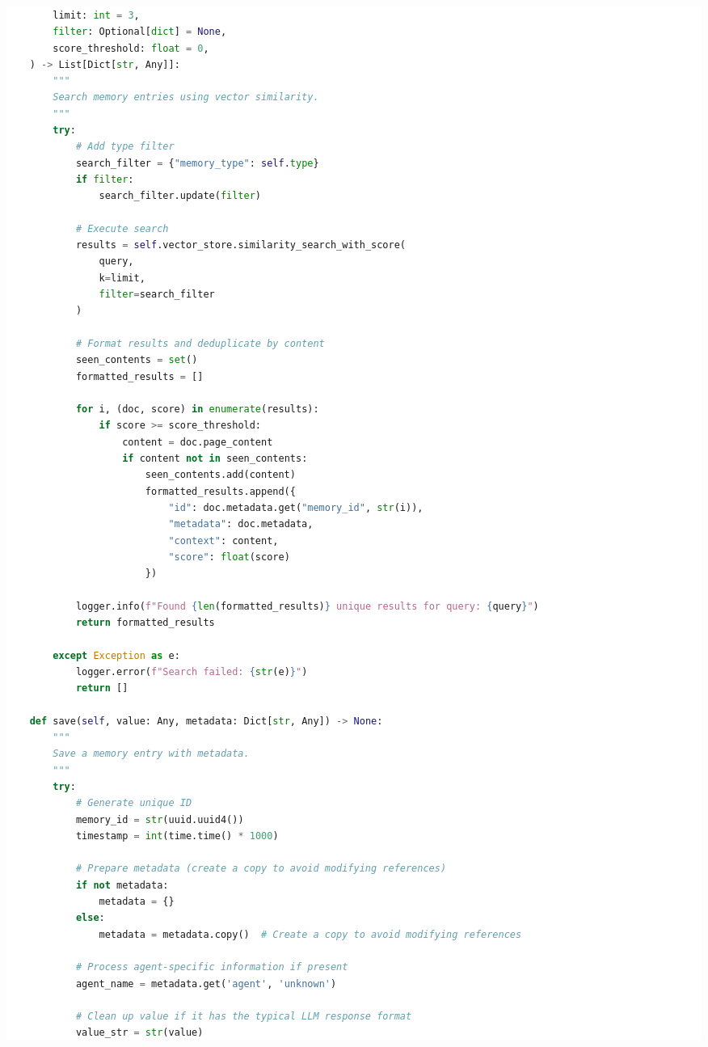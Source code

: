 ```python
        limit: int = 3,
        filter: Optional[dict] = None,
        score_threshold: float = 0,
    ) -> List[Dict[str, Any]]:
        """
        Search memory entries using vector similarity.
        """
        try:
            # Add type filter
            search_filter = {"memory_type": self.type}
            if filter:
                search_filter.update(filter)

            # Execute search
            results = self.vector_store.similarity_search_with_score(
                query,
                k=limit,
                filter=search_filter
            )
            
            # Format results and deduplicate by content
            seen_contents = set()
            formatted_results = []
            
            for i, (doc, score) in enumerate(results):
                if score >= score_threshold:
                    content = doc.page_content
                    if content not in seen_contents:
                        seen_contents.add(content)
                        formatted_results.append({
                            "id": doc.metadata.get("memory_id", str(i)),
                            "metadata": doc.metadata,
                            "context": content,
                            "score": float(score)
                        })
            
            logger.info(f"Found {len(formatted_results)} unique results for query: {query}")
            return formatted_results

        except Exception as e:
            logger.error(f"Search failed: {str(e)}")
            return []

    def save(self, value: Any, metadata: Dict[str, Any]) -> None:
        """
        Save a memory entry with metadata.
        """
        try:
            # Generate unique ID
            memory_id = str(uuid.uuid4())
            timestamp = int(time.time() * 1000)
            
            # Prepare metadata (create a copy to avoid modifying references)
            if not metadata:
                metadata = {}
            else:
                metadata = metadata.copy()  # Create a copy to avoid modifying references
                
            # Process agent-specific information if present
            agent_name = metadata.get('agent', 'unknown')
                
            # Clean up value if it has the typical LLM response format
            value_str = str(value)
```